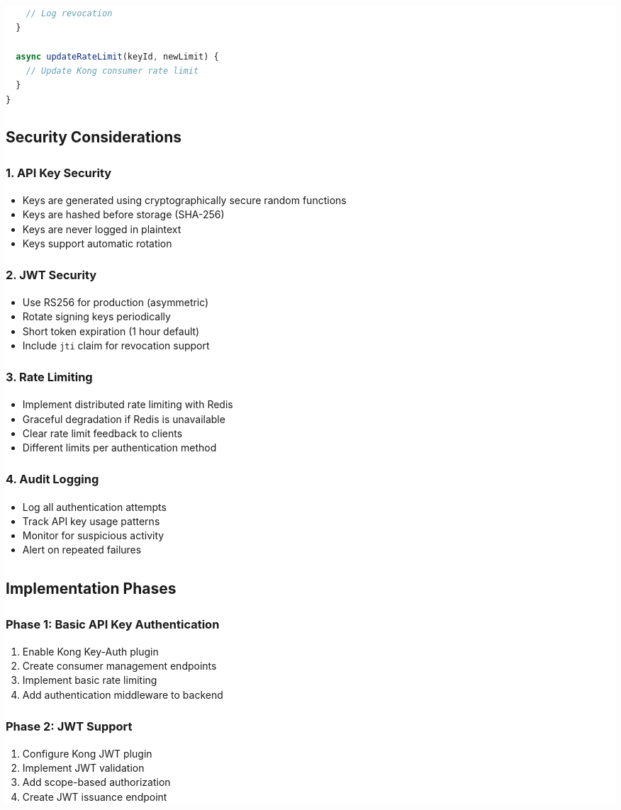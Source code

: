 ```javascript
    // Log revocation
  }
  
  async updateRateLimit(keyId, newLimit) {
    // Update Kong consumer rate limit
  }
}
```

## Security Considerations

### 1. API Key Security
- Keys are generated using cryptographically secure random functions
- Keys are hashed before storage (SHA-256)
- Keys are never logged in plaintext
- Keys support automatic rotation

### 2. JWT Security
- Use RS256 for production (asymmetric)
- Rotate signing keys periodically
- Short token expiration (1 hour default)
- Include `jti` claim for revocation support

### 3. Rate Limiting
- Implement distributed rate limiting with Redis
- Graceful degradation if Redis is unavailable
- Clear rate limit feedback to clients
- Different limits per authentication method

### 4. Audit Logging
- Log all authentication attempts
- Track API key usage patterns
- Monitor for suspicious activity
- Alert on repeated failures

## Implementation Phases

### Phase 1: Basic API Key Authentication
1. Enable Kong Key-Auth plugin
2. Create consumer management endpoints
3. Implement basic rate limiting
4. Add authentication middleware to backend

### Phase 2: JWT Support
1. Configure Kong JWT plugin
2. Implement JWT validation
3. Add scope-based authorization
4. Create JWT issuance endpoint
